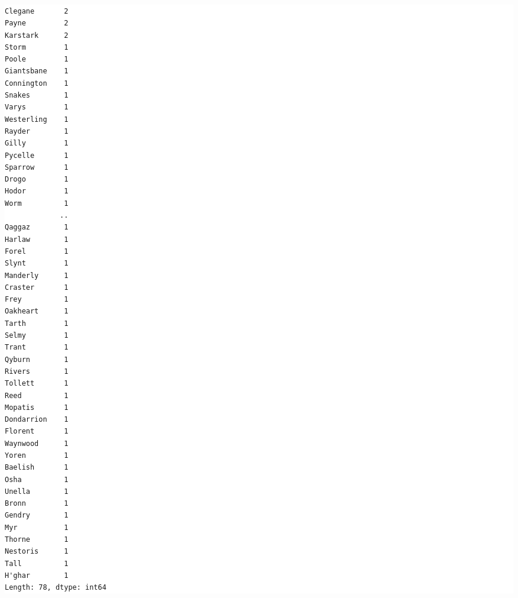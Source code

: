     Clegane       2
    Payne         2
    Karstark      2
    Storm         1
    Poole         1
    Giantsbane    1
    Connington    1
    Snakes        1
    Varys         1
    Westerling    1
    Rayder        1
    Gilly         1
    Pycelle       1
    Sparrow       1
    Drogo         1
    Hodor         1
    Worm          1
                 ..
    Qaggaz        1
    Harlaw        1
    Forel         1
    Slynt         1
    Manderly      1
    Craster       1
    Frey          1
    Oakheart      1
    Tarth         1
    Selmy         1
    Trant         1
    Qyburn        1
    Rivers        1
    Tollett       1
    Reed          1
    Mopatis       1
    Dondarrion    1
    Florent       1
    Waynwood      1
    Yoren         1
    Baelish       1
    Osha          1
    Unella        1
    Bronn         1
    Gendry        1
    Myr           1
    Thorne        1
    Nestoris      1
    Tall          1
    H'ghar        1
    Length: 78, dtype: int64


